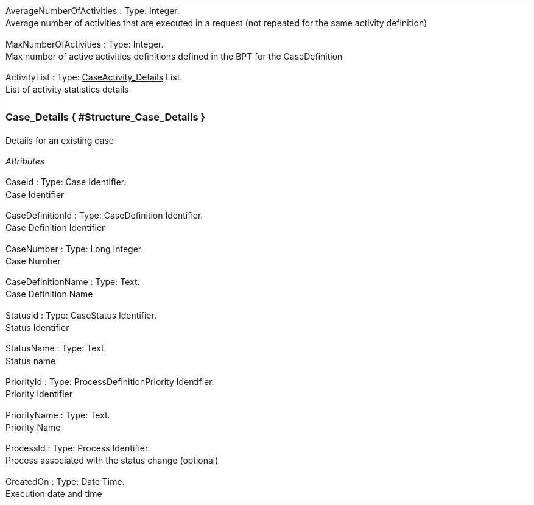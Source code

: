 AverageNumberOfActivities
:   Type: Integer.  
    Average number of activities that are executed in a request (not repeated for the same activity definition)

MaxNumberOfActivities
:   Type: Integer.  
    Max number of active activities definitions defined in the BPT for the CaseDefinition

ActivityList
:   Type: [CaseActivity_Details](<#Structure_CaseActivity_Details>) List.  
    List of activity statistics details

### Case_Details { #Structure_Case_Details }

Details for an existing case

*Attributes*

CaseId
:   Type: Case Identifier.  
    Case Identifier

CaseDefinitionId
:   Type: CaseDefinition Identifier.  
    Case Definition Identifier

CaseNumber
:   Type: Long Integer.  
    Case Number

CaseDefinitionName
:   Type: Text.  
    Case Definition Name

StatusId
:   Type: CaseStatus Identifier.  
    Status Identifier

StatusName
:   Type: Text.  
    Status name

PriorityId
:   Type: ProcessDefinitionPriority Identifier.  
    Priority identifier

PriorityName
:   Type: Text.  
    Priority Name

ProcessId
:   Type: Process Identifier.  
    Process associated with the status change (optional)

CreatedOn
:   Type: Date Time.  
    Execution date and time
